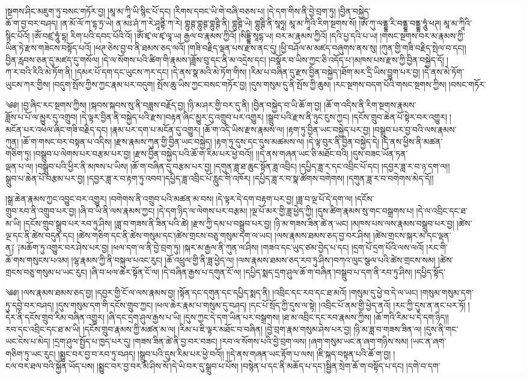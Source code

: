  
།སྔགས་ཤིང་མཇུག་ཏུ་བསང་གཏོར་བྱ། །མཱ་མ་ཀཱི་ཡི་སྙིང་པོ་དང། །རིགས་དབང་ཡི་གེ་བཞི་བཅས་པ། །དེ་དག་གིས་ནི་བྱེ་བྲག་ཏུ། །བྱིན་བསྐྱེད་  
ཆོ་ག་བྱ་བར་བཤད། །ན་མོ་ལོ་ཀ་དྷ་ཏྲ་ཡེ། ན་མཿ་ཤཾ་ཀ་རེ་ཤཱནྟི་ཀ་རེ། གྷུཊྚ་གྷུཊྚ་གྷུཊྚི་ནི། གྷུཊྚི་ཡེ། གྷུཊྚི་ནི་སཱཧཱ། མཱ་མ་ཀཱིའི་རིག་སྔགས་སོ། །ཨོཾ་ཀུ་ལནྡྷ་རི་བནྡྷ་བནྡྷ་ཧཱུཾ་ཕཊ། མཱ་མ་ཀཱིའི་  
སྙིང་པོའོ། །ཨོཾ་བཛྲ་ཧཱུཾ་དྷ། རིག་པའི་དབང་པོའི་འོ། །ཨོཾ་ཛྭ་ལ་ཛྭ་ལཱ་ཡ། རྒྱལ་བ་རྣམས་ཀྱིའོ། །སིདྡྷི་སཱདྷ་ཡ། བར་མ་རྣམས་ཀྱིའོ། །དའི་པྱ་དའི་པ་ཡ། །གསང་སྔགས་བར་མ་རྣམས་ཀྱི་  
ཡིན་ཏེ་རྫས་གཟེངས་བསྟོད་པའོ། །ཕཊ་ཅེས་བྱ་བ་ནི་ཐམས་ཅད་ལའོ། །གཟི་བརྗིད་ལྡན་པས་རྫས་ནང་དུ། །ཕྱི་བཤོལ་མ་མཛད་བཞུགས་ནས་སུ། །ཀུན་གྱི་གཟི་བརྗིད་སྤེལ་བ་དང།།  
བྱིན་རླབས་ཅན་དུ་མཛད་དུ་གསོལ། །དེ་ལ་སོགས་པའི་ཚིག་གི་རྣམས་།ཟློས་བུ་དང་ནི་མ་འདྲེས་དང། །བསྣོར་བ་ཡིས་ཀྱང་ཅི་འདོད་པ་།མཁས་པས་རྫས་ཀྱི་བྱིན་བསྐྱེད་དོ། །  
ཀ་ར་བའི་རིའི་མེ་ཏོག་ནི། །དམར་པོ་དག་དང་ཡུངས་ཀར་དང། །དེ་ནས་སྣ་མའི་མེ་ཏོག་གིས། །རིམ་པ་བཞིན་དུ་རྫས་བྱིན་བསྐྱེད་།ཐོག་མར་དྲི་ཡིས་བྱུག་པར་བྱ། །དེ་ནས་མེ་ཏོག་  
ཡུངས་ཀར་གྱིས། །བདུག་སྤོས་ཀྱིས་ཀྱང་རྣམ་པར་བདུག། སྤོས་ཆུ་ཡིས་ཀྱང་བསང་གཏོར་བྱ། །དུས་གསུམ་དུ་ནི་སྤོས་ཀྱི་ཆུས། །རང་སྔགས་བདག་པོའི་གསང་སྔགས་ཀྱིས། །བསང་གཏོར་  
  
  
༄༅། །བྱ་ཞིང་རང་སྔགས་ཀྱིས། །སྐབས་སྐབས་སུ་ནི་བཟླས་བརྗོད་བྱ། །ཉི་མ་ཤར་གྱི་བར་དུ་ནི། །བྱིན་བསྐྱེད་བ་ཡི་ཆོ་ག་བྱ། །ཆོ་ག་འདིས་ནི་རིག་སྔགས་རྣམས་  
ཟློས་པ་པོ་ལ་མྱུར་དུ་འགྲུབ། །དེ་ལྟར་བྱིན་ནི་བསྐྱེད་པའི་རྫས་།བརྟན་ཞིང་མྱུར་དུ་འགྲུབ་པར་འགྱུར། །སྒྲུབ་པའི་རྫས་ནི་ཉུང་ངུས་ཀྱང། །དངོས་གྲུབ་ཆེན་པོ་སྟེར་བར་འགྱུར། །  
མངོན་པར་འཕེལ་ཞིང་གཟི་བརྗིད་དང། །རྣམ་པར་དག་པ་མངོན་དུ་འགྱུར། །ཆོ་ག་འདི་ཡིས་རྫས་རྣམས་ལ། །རྟག་ཏུ་བྱིན་ཡང་བསྐྱེད་པར་བྱ། །བསྒྲུབ་པར་བྱ་བའི་ལས་རྣམས་  
ཀུན། །ཆོ་ག་གསང་བར་བསྟན་པ་འདིས། །རྫས་རྣམས་ཀུན་གྱི་བྱིན་ཡང་བསྐྱེད། །རྟག་ཏུ་དུས་དང་དུས་མཚམས་ལ། །དེ་ལྟ་བུར་ནི་བྱིན་བསྐྱེད་དེ། །དེ་ནས་ཕྱིས་ནི་མཚན་  
གཅིག་ཏུ། །བསྒྲུབ་པ་ལེགས་པར་བརྩམ་པར་བྱ། །རྫས་བྱིན་བསྐྱེད་པའི་ཆོ་ག་རིམ་པར་ཕྱེ་བའོ།། །།དེ་ནས་གཞན་ཡང་ཅི་མཐོང་བའི། །དུས་བཟང་ཡོན་ཏན་  
ལྡན་པ་ལ། །བསྒྲུབ་པའི་ཕྱིར་ནི་མཁས་པ་ཡིས། །ཆོ་ག་བཞིན་དུ་བརྩམ་པར་བྱ། །དགུན་ཟླ་ཐ་ཆུང་སྟོན་ཟླ་འབྲིང། །དཔྱིད་ཟླ་ར་དང་འབྲིང་པོ་དང། །དབྱར་ཟླ་ར་བ་ཉ་དག་ལ།།  
སྒྲུབ་པ་ཆེན་པོ་བརྩམ་པར་བྱ། །དབྱར་ཟླ་ར་བ་རྟག་ཏུ་འབབ་།དཔྱིད་ཟླ་འབྲིང་པོ་རླུང་གི་འཁོར། །དཔྱིད་ཟླ་ར་བ་སྣ་ཚོགས་བགེགས། །དགུན་ཟླ་ར་བ་བགེགས་མེད་དོ།།  
  
  
།སྒྲ་ཆེན་རྣམས་ཀྱང་འབྱུང་བར་འགྱུར། །བགེགས་ནི་འགྲུབ་པའི་མཚན་མ་བས། །དེ་ལྟར་དེ་དག་བརྟག་པར་བྱ། །ཟླ་བ་ལྔ་པོ་དེ་དག་ལ། །དངོས་  
གྲུབ་རབ་ནི་འགྲུབ་པར་བྱ། །ཞི་བ་ཡི་ནི་ལས་རྣམས་ཀྱང། །དེ་དག་ཉིད་ལ་ལེགས་པར་བརྩམ། །ལྔ་པོ་མར་གྱི་ཟླ་ཕྱེད་ཀྱི། །དུས་ཚིག་རྣམས་སུ་གང་བསྒྲགས་པ། །དེ་ལ་འབྲིང་དང་ཐ་  
མ་ཡི། །དངོས་གྲུབ་སྒྲུབ་པར་རབ་ཏུ་ཤིས། །ཟླ་བ་གཟས་ནི་ཟིན་པའི་ཚེ། །རྫས་ཀྱི་དམ་པ་བསྒྲུབ་པར་བྱ། །ཉི་མ་གཟས་ཟིན་ཚེ་ན་ཡང། །མཁས་པས་ལས་རྣམས་བསྒྲུབ་པར་བྱ། །ཚེས་  
ལྔ་དང་ནི་ཚེས་བདུན་དང། །ཚེས་གཅིག་དང་ནི་ཚེས་གསུམ་དང་།ཚེས་གྲངས་བཅུ་གསུམ་དག་ལ་ཡང། །ལས་རྣམས་ཐམས་ཅད་བྱ་བར་ཤིས། །ཚེས་གྲངས་སྐར་མ་དང་ལྡན་  
ན༑ ༑མཆོག་ཏུ་འགྱུར་བར་ཤེས་པར་བྱ། །ཕལ་དག་ལ་ནི་བྱེ་བྲག་ཏུ། །སྐར་མ་རྒྱལ་ནི་ཀུན་ལ་ཤིས། །གཟའ་དང་ཡུད་ཙམ་བྱེད་པ་དང། །དྲག་པོ་དྲག་པོའི་ལས་ལའོ། །རང་གི་  
ཆོ་གས་གསུངས་པའམ། །ལྷ་རྣམས་ཀྱི་ནི་བསྐུལ་པའང་རུང། །ཆོ་འཕྲུལ་གྱི་ནི་ཟླ་ཕྱེད་ལ། །ལས་རྣམས་ཐམས་ཅད་རབ་ཏུ་ཤིས་།བཀའ་ལུང་སྩལ་པའི་ཚེས་གྲངས་སམ། །ཚེས་  
གྲངས་བཅུ་གསུམ་པ་ཡང་རུང། །ཞི་བ་ཕལ་ཆེར་སྟོན་ངོ་ལ། །དེ་བཞིན་རྒྱས་པ་དགུན་ངོ་ལ། །དཔྱིད་སྨད་དྲག་ཤུལ་ཆོ་ག་བཞིན་།བསྒྲུབ་པ་དག་ནི་རབ་ཏུ་ཤིས། །དཔྱིད་སྟོད་  
  
  
༄༅། །ལས་རྣམས་ཐམས་ཅད་བྱ། །དབྱར་གྱི་ངོ་ལ་ལས་རྣམས་བྱ། །སྟོན་དང་དགུན་དང་དཔྱིད་སྨད་ནི། །འབྲིང་དང་རབ་དང་ཐ་མའོ། །གསུམ་དུ་ཕྱེ་བ་དེ་ལ་ཡང། །གསུམ་གསུམ་དག་  
ཏུ་དབྱེ་བར་བཤད། །དུས་གསུམ་དག་གི་དངོས་གྲུབ་ཀྱང། །ཕལ་ཆེར་རྣམ་པ་གསུམ་དུ་བཤད། །དང་པོ་སྲོད་ཀྱི་དུས་ལ་སྟེ། །འབྲིང་པོ་ནམ་གྱི་ཕྱེད་ནའོ། །རང་ཀྱི་དུས་ན་ནང་པར་ཏོ། །  
དེར་ནི་དངོས་གྲུབ་རིམ་བཞིན་འགྱུར། །ཞི་དང་དྲག་ཤུལ་རྒྱས་པ་ཡི། །དུས་ཀྱང་དེ་དག་ཡིན་པར་བསྒྲགས། །ཐ་མ་འབྲིང་དང་རབ་རྣམས་ཀྱིས། །ཆོ་གའི་རིམ་པ་དེ་དག་ཉིད།།  
རབ་དང་འབྲིང་དང་ཐ་མ་ཡི། །དངོས་གྲུབ་རྣམས་ཀྱི་མཚན་མ་ལ། །རིམ་པ་ཇི་ལྟར་མཐོང་བ་བཞིན། །བྱེ་བྲག་རྣམ་གསུམ་ཤེས་པར་བྱ། །ཉི་མ་ཟླ་བ་གཟས་ཟིན་ལ། །དུས་ནི་གང་  
ཡང་ངེས་པ་མེད། །དྲག་ཤུལ་སྤྱོད་པ་ཁྱད་པར་དུ། །གཟས་ཟིན་ཚེ་ནི་བྱ་བར་བཟང། །རབ་ལ་སོགས་པའི་བྱེ་བྲག་ལས། །ཞག་གསུམ་ཡང་ན་ཞག་གཉིས་སམ། །ཡང་ན་ཞག་  
གཅིག་ཏུ་ཡང་རུང། །སྨྱུང་བར་བྱ་བ་རབ་ཏུ་བཤད། །སྒྲུབ་པའི་དུས་རིམ་པར་ཕྱེ་བའོ།། །།དེ་ནས་གཞན་ཡང་རྟོག་པ་ལས། །ཇི་སྐད་བསྟན་པའི་ཆོ་ག་བྱ། །  
ངལ་བར་ཐལ་བའི་སྐྱོན་ཡོད་པས། །སྨྱུང་བར་བྱ་བར་མི་ཤིས་སོ་།དེ་ཡི་བར་དུ་སྒྲུབ་པ་པོས། །བསྙེན་པ་དང་ནི་མཆོད་པ་དང་།སྦྱིན་སྲེག་ཆོ་ག་བསྟོད་པ་དང། །དགེ་བ་དག་  
  